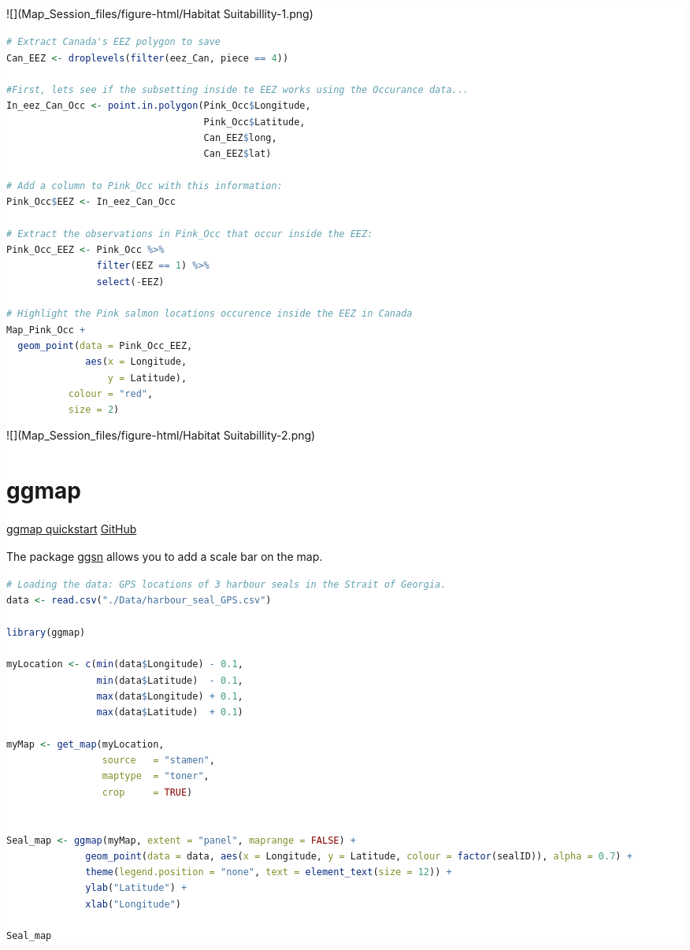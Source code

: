 ![](Map_Session_files/figure-html/Habitat Suitabillity-1.png)

```r
# Extract Canada's EEZ polygon to save
Can_EEZ <- droplevels(filter(eez_Can, piece == 4))

#First, lets see if the subsetting inside te EEZ works using the Occurance data...
In_eez_Can_Occ <- point.in.polygon(Pink_Occ$Longitude,
                                   Pink_Occ$Latitude,
                                   Can_EEZ$long,
                                   Can_EEZ$lat)

# Add a column to Pink_Occ with this information:
Pink_Occ$EEZ <- In_eez_Can_Occ

# Extract the observations in Pink_Occ that occur inside the EEZ:
Pink_Occ_EEZ <- Pink_Occ %>%
                filter(EEZ == 1) %>%
                select(-EEZ)

# Highlight the Pink salmon locations occurence inside the EEZ in Canada
Map_Pink_Occ +  
  geom_point(data = Pink_Occ_EEZ,
              aes(x = Longitude,
                  y = Latitude),
           colour = "red",
           size = 2)
```

![](Map_Session_files/figure-html/Habitat Suitabillity-2.png)


# ggmap

[ggmap quickstart](https://www.nceas.ucsb.edu/~frazier/RSpatialGuides/ggmap/ggmapCheatsheet.pdf)
[GitHub](https://github.com/dkahle/ggmap)

The package [ggsn](https://github.com/oswaldosantos/ggsn) allows you to add a scale bar on the map.


```r
# Loading the data: GPS locations of 3 harbour seals in the Strait of Georgia.
data <- read.csv("./Data/harbour_seal_GPS.csv")

library(ggmap)

myLocation <- c(min(data$Longitude) - 0.1,
                min(data$Latitude)  - 0.1,
                max(data$Longitude) + 0.1,
                max(data$Latitude)  + 0.1)

myMap <- get_map(myLocation,
                 source   = "stamen",
                 maptype  = "toner",
                 crop     = TRUE)


Seal_map <- ggmap(myMap, extent = "panel", maprange = FALSE) + 
              geom_point(data = data, aes(x = Longitude, y = Latitude, colour = factor(sealID)), alpha = 0.7) +
              theme(legend.position = "none", text = element_text(size = 12)) + 
              ylab("Latitude") +
              xlab("Longitude")

Seal_map
```